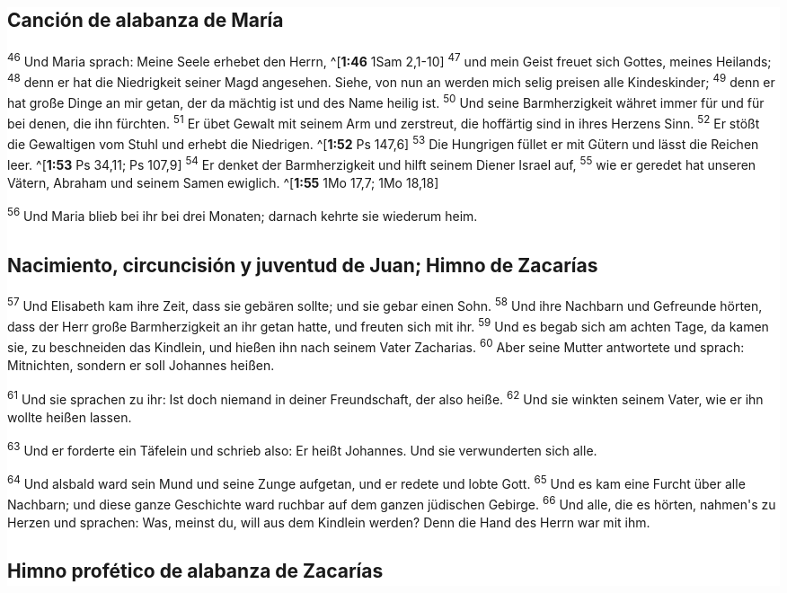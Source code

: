 

## Canción de alabanza de María
<sup class='bibleverse'>46</sup> Und Maria sprach: Meine Seele erhebet den Herrn, ^[**1:46** 1Sam 2,1-10] <sup class='bibleverse'>47</sup> und mein Geist freuet sich Gottes, meines Heilands; <sup class='bibleverse'>48</sup> denn er hat die Niedrigkeit seiner Magd angesehen. Siehe, von nun an werden mich selig preisen alle Kindeskinder; <sup class='bibleverse'>49</sup> denn er hat große Dinge an mir getan, der da mächtig ist und des Name heilig ist. <sup class='bibleverse'>50</sup> Und seine Barmherzigkeit währet immer für und für bei denen, die ihn fürchten. <sup class='bibleverse'>51</sup> Er übet Gewalt mit seinem Arm und zerstreut, die hoffärtig sind in ihres Herzens Sinn. <sup class='bibleverse'>52</sup> Er stößt die Gewaltigen vom Stuhl und erhebt die Niedrigen. ^[**1:52** Ps 147,6] <sup class='bibleverse'>53</sup> Die Hungrigen füllet er mit Gütern und lässt die Reichen leer. ^[**1:53** Ps 34,11; Ps 107,9] <sup class='bibleverse'>54</sup> Er denket der Barmherzigkeit und hilft seinem Diener Israel auf, <sup class='bibleverse'>55</sup> wie er geredet hat unseren Vätern, Abraham und seinem Samen ewiglich. 
^[**1:55** 1Mo 17,7; 1Mo 18,18] 
   

<sup class='bibleverse'>56</sup> Und Maria blieb bei ihr bei drei Monaten; darnach kehrte sie wiederum heim. 



## Nacimiento, circuncisión y juventud de Juan; Himno de Zacarías
<sup class='bibleverse'>57</sup> Und Elisabeth kam ihre Zeit, dass sie gebären sollte; und sie gebar einen Sohn. <sup class='bibleverse'>58</sup> Und ihre Nachbarn und Gefreunde hörten, dass der Herr große Barmherzigkeit an ihr getan hatte, und freuten sich mit ihr. <sup class='bibleverse'>59</sup> Und es begab sich am achten Tage, da kamen sie, zu beschneiden das Kindlein, und hießen ihn nach seinem Vater Zacharias. <sup class='bibleverse'>60</sup> Aber seine Mutter antwortete und sprach: Mitnichten, sondern er soll Johannes heißen. 


<sup class='bibleverse'>61</sup> Und sie sprachen zu ihr: Ist doch niemand in deiner Freundschaft, der also heiße. <sup class='bibleverse'>62</sup> Und sie winkten seinem Vater, wie er ihn wollte heißen lassen. 


<sup class='bibleverse'>63</sup> Und er forderte ein Täfelein und schrieb also: Er heißt Johannes. Und sie verwunderten sich alle. 


<sup class='bibleverse'>64</sup> Und alsbald ward sein Mund und seine Zunge aufgetan, und er redete und lobte Gott. <sup class='bibleverse'>65</sup> Und es kam eine Furcht über alle Nachbarn; und diese ganze Geschichte ward ruchbar auf dem ganzen jüdischen Gebirge. <sup class='bibleverse'>66</sup> Und alle, die es hörten, nahmen's zu Herzen und sprachen: Was, meinst du, will aus dem Kindlein werden? Denn die Hand des Herrn war mit ihm. 



## Himno profético de alabanza de Zacarías
